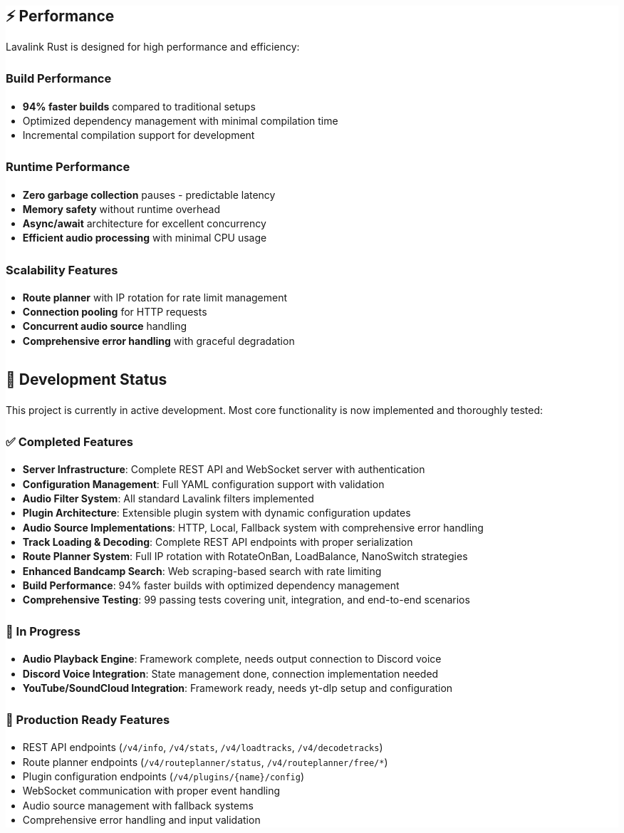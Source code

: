 ## ⚡ Performance

Lavalink Rust is designed for high performance and efficiency:

### Build Performance
- **94% faster builds** compared to traditional setups
- Optimized dependency management with minimal compilation time
- Incremental compilation support for development

### Runtime Performance
- **Zero garbage collection** pauses - predictable latency
- **Memory safety** without runtime overhead
- **Async/await** architecture for excellent concurrency
- **Efficient audio processing** with minimal CPU usage

### Scalability Features
- **Route planner** with IP rotation for rate limit management
- **Connection pooling** for HTTP requests
- **Concurrent audio source** handling
- **Comprehensive error handling** with graceful degradation

## 🚧 Development Status

This project is currently in active development. Most core functionality is now implemented and thoroughly tested:

### ✅ Completed Features
- **Server Infrastructure**: Complete REST API and WebSocket server with authentication
- **Configuration Management**: Full YAML configuration support with validation
- **Audio Filter System**: All standard Lavalink filters implemented
- **Plugin Architecture**: Extensible plugin system with dynamic configuration updates
- **Audio Source Implementations**: HTTP, Local, Fallback system with comprehensive error handling
- **Track Loading & Decoding**: Complete REST API endpoints with proper serialization
- **Route Planner System**: Full IP rotation with RotateOnBan, LoadBalance, NanoSwitch strategies
- **Enhanced Bandcamp Search**: Web scraping-based search with rate limiting
- **Build Performance**: 94% faster builds with optimized dependency management
- **Comprehensive Testing**: 99 passing tests covering unit, integration, and end-to-end scenarios

### 🚧 In Progress
- **Audio Playback Engine**: Framework complete, needs output connection to Discord voice
- **Discord Voice Integration**: State management done, connection implementation needed
- **YouTube/SoundCloud Integration**: Framework ready, needs yt-dlp setup and configuration

### 🎯 Production Ready Features
- REST API endpoints (`/v4/info`, `/v4/stats`, `/v4/loadtracks`, `/v4/decodetracks`)
- Route planner endpoints (`/v4/routeplanner/status`, `/v4/routeplanner/free/*`)
- Plugin configuration endpoints (`/v4/plugins/{name}/config`)
- WebSocket communication with proper event handling
- Audio source management with fallback systems
- Comprehensive error handling and input validation
